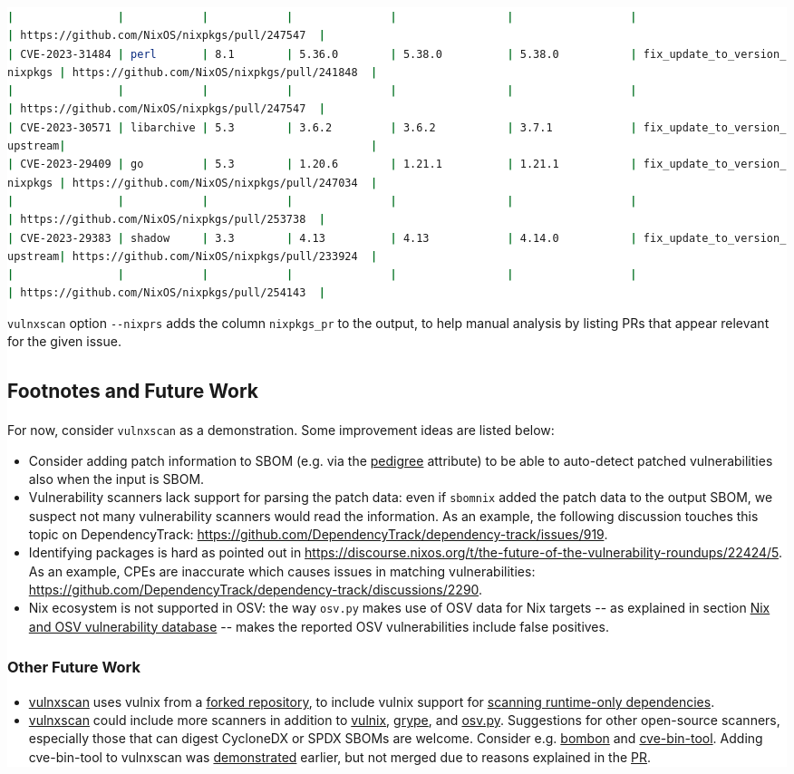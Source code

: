 ```bash
|                |            |            |               |                 |                  |                               | https://github.com/NixOS/nixpkgs/pull/247547  |
| CVE-2023-31484 | perl       | 8.1        | 5.36.0        | 5.38.0          | 5.38.0           | fix_update_to_version_nixpkgs | https://github.com/NixOS/nixpkgs/pull/241848  |
|                |            |            |               |                 |                  |                               | https://github.com/NixOS/nixpkgs/pull/247547  |
| CVE-2023-30571 | libarchive | 5.3        | 3.6.2         | 3.6.2           | 3.7.1            | fix_update_to_version_upstream|                                               |
| CVE-2023-29409 | go         | 5.3        | 1.20.6        | 1.21.1          | 1.21.1           | fix_update_to_version_nixpkgs | https://github.com/NixOS/nixpkgs/pull/247034  |
|                |            |            |               |                 |                  |                               | https://github.com/NixOS/nixpkgs/pull/253738  |
| CVE-2023-29383 | shadow     | 3.3        | 4.13          | 4.13            | 4.14.0           | fix_update_to_version_upstream| https://github.com/NixOS/nixpkgs/pull/233924  |
|                |            |            |               |                 |                  |                               | https://github.com/NixOS/nixpkgs/pull/254143  |
```

`vulnxscan` option `--nixprs` adds the column `nixpkgs_pr` to the output, to help manual analysis by listing PRs that appear relevant for the given issue.

## Footnotes and Future Work

For now, consider `vulnxscan` as a demonstration. Some improvement ideas are listed below:
 - Consider adding patch information to SBOM (e.g. via the [pedigree](https://cyclonedx.org/use-cases/#pedigree) attribute) to be able to auto-detect patched vulnerabilities also when the input is SBOM.
 - Vulnerability scanners lack support for parsing the patch data: even if `sbomnix` added the patch data to the output SBOM, we suspect not many vulnerability scanners would read the information. As an example, the following discussion touches this topic on DependencyTrack: https://github.com/DependencyTrack/dependency-track/issues/919.
 - Identifying packages is hard as pointed out in https://discourse.nixos.org/t/the-future-of-the-vulnerability-roundups/22424/5. As an example, CPEs are inaccurate which causes issues in matching vulnerabilities: https://github.com/DependencyTrack/dependency-track/discussions/2290.
 - Nix ecosystem is not supported in OSV: the way `osv.py` makes use of OSV data for Nix targets -- as explained in section [Nix and OSV vulnerability database](#nix-and-osv-vulnerability-database) -- makes the reported OSV vulnerabilities include false positives.

### Other Future Work
- [vulnxscan](../src/vulnxscan/vulnxscan_cli.py) uses vulnix from a [forked repository](https://github.com/henrirosten/vulnix), to include vulnix support for [scanning runtime-only dependencies](https://github.com/nix-community/vulnix/compare/master...henrirosten:vulnix:master).
- [vulnxscan](../src//vulnxscan/vulnxscan_cli.py) could include more scanners in addition to [vulnix](https://github.com/nix-community/vulnix), [grype](https://github.com/anchore/grype), and [osv.py](../src/vulnxscan/osv.py). Suggestions for other open-source scanners, especially those that can digest CycloneDX or SPDX SBOMs are welcome. Consider e.g. [bombon](https://github.com/nikstur/bombon) and [cve-bin-tool](https://github.com/intel/cve-bin-tool). Adding cve-bin-tool to vulnxscan was [demonstrated](https://github.com/tiiuae/sbomnix/pull/75) earlier, but not merged due to reasons explained in the [PR](https://github.com/tiiuae/sbomnix/pull/75#issuecomment-1670958503).
